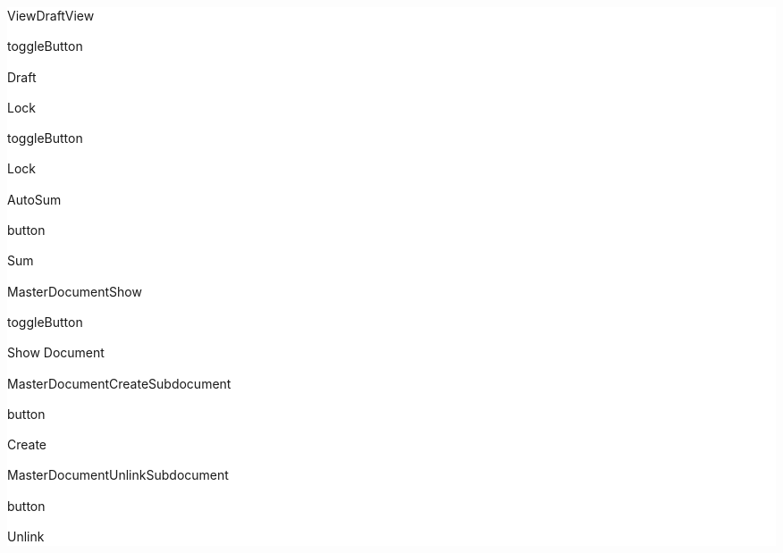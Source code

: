  <tr>
  <td>
  <p>ViewDraftView</p>
  </td>
  <td>
  <p>toggleButton</p>
  </td>
  <td>
  <p>Draft</p>
  </td>
 </tr>
 <tr>
  <td>
  <p>Lock</p>
  </td>
  <td>
  <p>toggleButton</p>
  </td>
  <td>
  <p>Lock</p>
  </td>
 </tr>
 <tr>
  <td>
  <p>AutoSum</p>
  </td>
  <td>
  <p>button</p>
  </td>
  <td>
  <p>Sum</p>
  </td>
 </tr>
 <tr>
  <td>
  <p>MasterDocumentShow</p>
  </td>
  <td>
  <p>toggleButton</p>
  </td>
  <td>
  <p>Show Document</p>
  </td>
 </tr>
 <tr>
  <td>
  <p>MasterDocumentCreateSubdocument</p>
  </td>
  <td>
  <p>button</p>
  </td>
  <td>
  <p>Create</p>
  </td>
 </tr>
 <tr>
  <td>
  <p>MasterDocumentUnlinkSubdocument</p>
  </td>
  <td>
  <p>button</p>
  </td>
  <td>
  <p>Unlink</p>